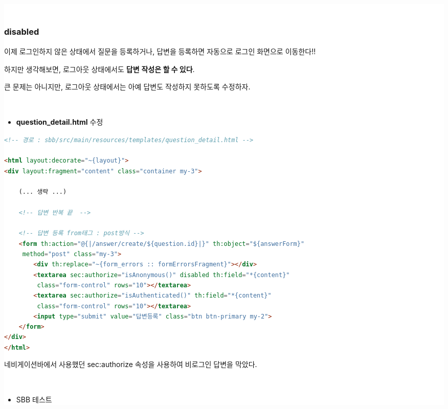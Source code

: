 <br/>

### disabled

이제 로그인하지 않은 상태에서 질문을 등록하거나, 답변을 등록하면 자동으로 로그인 화면으로 이동한다!!

하지만 생각해보면, 로그아웃 상태에서도 **답변** **작성은 할 수 있다**.

큰 문제는 아니지만, 로그아웃 상태에서는 아예 답변도 작성하지 못하도록 수정하자.

<br/>

- **question_detail.html** 수정

```html
<!-- 경로 : sbb/src/main/resources/templates/question_detail.html -->

<html layout:decorate="~{layout}">
<div layout:fragment="content" class="container my-3">

    (... 생략 ...)

    <!-- 답변 반복 끝  -->
    
    <!-- 답변 등록 from태그 : post방식 -->
    <form th:action="@{|/answer/create/${question.id}|}" th:object="${answerForm}"
     method="post" class="my-3">
        <div th:replace="~{form_errors :: formErrorsFragment}"></div>
        <textarea sec:authorize="isAnonymous()" disabled th:field="*{content}"
         class="form-control" rows="10"></textarea>
        <textarea sec:authorize="isAuthenticated()" th:field="*{content}"
         class="form-control" rows="10"></textarea>
        <input type="submit" value="답변등록" class="btn btn-primary my-2">
    </form>
</div>
</html>
```

네비게이션바에서 사용했던 sec:authorize 속성을 사용하여 비로그인 답변을 막았다.

<br/>

- SBB 테스트
